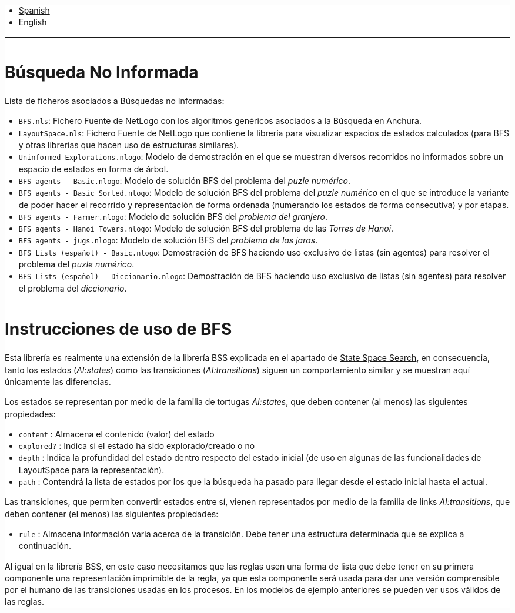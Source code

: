 + [Spanish](#búsqueda-no-informada)
+ [English](#uninformed-search)

--------------------------

# Búsqueda No Informada

Lista de ficheros asociados a Búsquedas no Informadas:

+ `BFS.nls`:	Fichero Fuente de NetLogo con los algoritmos genéricos asociados a la Búsqueda en Anchura.
+ `LayoutSpace.nls`:	Fichero Fuente de NetLogo que contiene la librería para visualizar espacios de estados calculados (para BFS y otras librerías que hacen uso de estructuras similares).
+ `Uninformed Explorations.nlogo`: Modelo de demostración en el que se muestran diversos recorridos no informados sobre un espacio de estados en forma de árbol.
+ `BFS agents - Basic.nlogo`:	Modelo de solución BFS del problema del _puzle numérico_.
+ `BFS agents - Basic Sorted.nlogo`:	Modelo de solución BFS del problema del _puzle numérico_ en el que se introduce la variante de poder hacer el recorrido y representación de forma ordenada (numerando los estados de forma consecutiva) y por etapas.
+ `BFS agents - Farmer.nlogo`:	Modelo de solución BFS del _problema del granjero_.
+ `BFS agents - Hanoi Towers.nlogo`:	Modelo de solución BFS del problema de las _Torres de Hanoi_.
+ `BFS agents - jugs.nlogo`:	Modelo de solución BFS del _problema de las jaras_.
+ `BFS Lists (español) - Basic.nlogo`: 	Demostración de BFS haciendo uso exclusivo de listas (sin agentes) para resolver el problema del _puzle numérico_.
+ `BFS Lists (español) - Diccionario.nlogo`:	Demostración de BFS haciendo uso exclusivo de listas (sin agentes) para resolver el problema del _diccionario_.

# Instrucciones de uso de BFS

Esta librería es realmente una extensión de la librería BSS explicada en el apartado de [State Space Search](https://github.com/fsancho/IA/tree/master/01.%20State%20Space%20Search), en consecuencia, tanto los estados (_AI:states_) como las transiciones (_AI:transitions_) siguen un comportamiento similar y se muestran aquí únicamente las diferencias.

Los estados se representan por medio de la familia de tortugas _AI:states_, que deben contener (al menos) las siguientes propiedades:

+ `content` : Almacena el contenido (valor) del estado
+ `explored?` : Indica si el estado ha sido explorado/creado o no
+ `depth` : Indica la profundidad del estado dentro respecto del estado inicial (de uso en algunas de las funcionalidades de LayoutSpace para la representación).
+ `path` : Contendrá la lista de estados por los que la búsqueda ha pasado para llegar desde el estado inicial hasta el actual.

Las transiciones, que permiten convertir estados entre sí, vienen representados por medio de la familia de links _AI:transitions_, que deben contener (el menos) las siguientes propiedades:

+ `rule` : Almacena información varia acerca de la transición. Debe tener una estructura determinada que se explica a continuación.

Al igual en la librería BSS, en este caso necesitamos que las reglas usen una forma de lista que debe tener en su primera componente una representación imprimible de la regla, ya que esta componente será usada para dar una versión comprensible por el humano de las transiciones usadas en los procesos. En los modelos de ejemplo anteriores se pueden ver usos válidos de las reglas.
